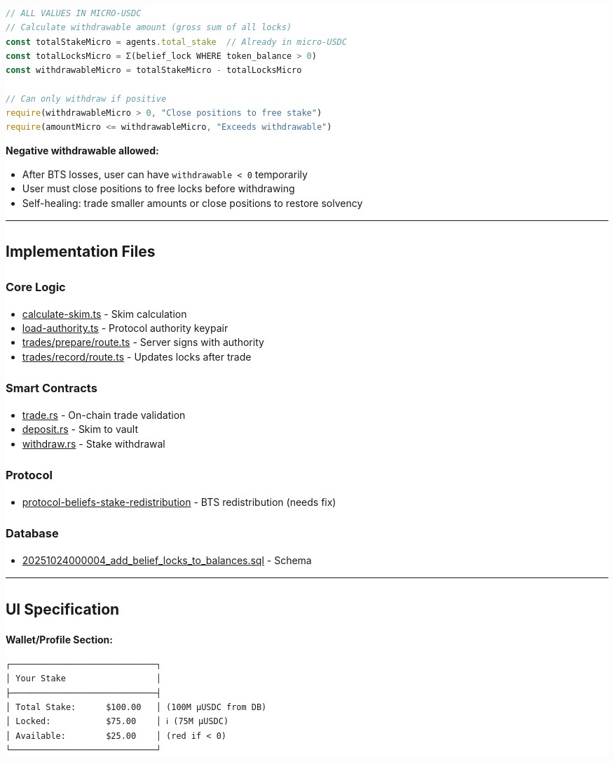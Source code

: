 ```typescript
// ALL VALUES IN MICRO-USDC
// Calculate withdrawable amount (gross sum of all locks)
const totalStakeMicro = agents.total_stake  // Already in micro-USDC
const totalLocksMicro = Σ(belief_lock WHERE token_balance > 0)
const withdrawableMicro = totalStakeMicro - totalLocksMicro

// Can only withdraw if positive
require(withdrawableMicro > 0, "Close positions to free stake")
require(amountMicro <= withdrawableMicro, "Exceeds withdrawable")
```

**Negative withdrawable allowed:**
- After BTS losses, user can have `withdrawable < 0` temporarily
- User must close positions to free locks before withdrawing
- Self-healing: trade smaller amounts or close positions to restore solvency

---

## Implementation Files

### Core Logic
- [calculate-skim.ts](../../src/lib/stake/calculate-skim.ts) - Skim calculation
- [load-authority.ts](../../src/lib/solana/load-authority.ts) - Protocol authority keypair
- [trades/prepare/route.ts](../../app/api/trades/prepare/route.ts) - Server signs with authority
- [trades/record/route.ts](../../app/api/trades/record/route.ts) - Updates locks after trade

### Smart Contracts
- [trade.rs](../../solana/veritas-curation/programs/veritas-curation/src/content_pool/instructions/trade.rs) - On-chain trade validation
- [deposit.rs](../../solana/veritas-curation/programs/veritas-curation/src/veritas_custodian/instructions/deposit.rs) - Skim to vault
- [withdraw.rs](../../solana/veritas-curation/programs/veritas-curation/src/veritas_custodian/instructions/withdraw.rs) - Stake withdrawal

### Protocol
- [protocol-beliefs-stake-redistribution](../../supabase/functions/protocol-beliefs-stake-redistribution/index.ts) - BTS redistribution (needs fix)

### Database
- [20251024000004_add_belief_locks_to_balances.sql](../../supabase/migrations/20251024000004_add_belief_locks_to_balances.sql) - Schema

---

## UI Specification

**Wallet/Profile Section:**
```
┌─────────────────────────────┐
│ Your Stake                  │
├─────────────────────────────┤
│ Total Stake:      $100.00   │ (100M μUSDC from DB)
│ Locked:           $75.00    │ ℹ️ (75M μUSDC)
│ Available:        $25.00    │ (red if < 0)
└─────────────────────────────┘
```
